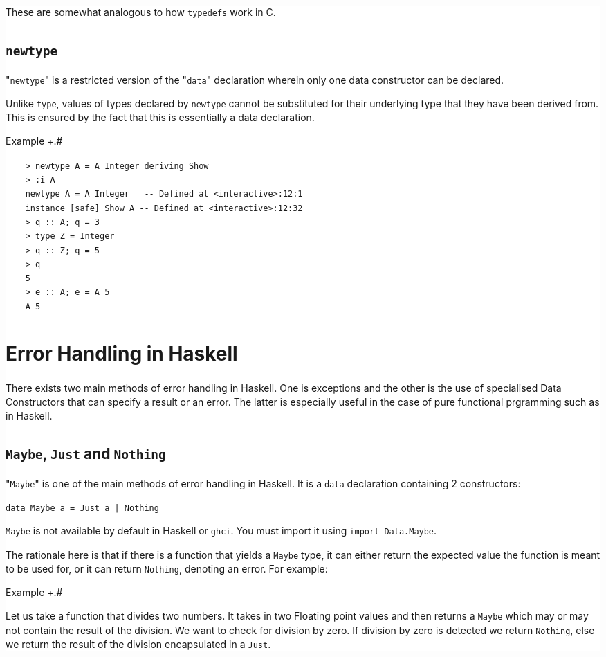 These are somewhat analogous to how `typedefs` work in C.


## `newtype`

"`newtype`" is a restricted version of the "`data`" declaration wherein
only one data constructor can be declared.

Unlike `type`, values of types declared by `newtype` cannot be
substituted for their underlying type that they have been derived from.
This is ensured by the fact that this is essentially a data declaration.

Example +.#

```
    > newtype A = A Integer deriving Show
    > :i A
    newtype A = A Integer 	-- Defined at <interactive>:12:1
    instance [safe] Show A -- Defined at <interactive>:12:32
    > q :: A; q = 3
    > type Z = Integer
    > q :: Z; q = 5
    > q
    5
    > e :: A; e = A 5
    A 5
```

# Error Handling in Haskell

There exists two main methods of error handling in Haskell. One is
exceptions and the other is the use of specialised Data Constructors
that can specify a result or an error. The latter is especially useful
in the case of pure functional prgramming such as in Haskell.

## `Maybe`, `Just` and `Nothing`

"`Maybe`" is one of the main methods of error handling in Haskell. It is
a `data` declaration containing 2 constructors:

```
data Maybe a = Just a | Nothing

```

`Maybe` is not available by default in Haskell or `ghci`. You must
import it using `import Data.Maybe`.

The rationale here is that if there is a function that yields a `Maybe`
type, it can either return the expected value the function is meant to
be used for, or it can return `Nothing`, denoting an error. For example:

Example +.#

Let us take a function that divides two numbers. It takes in two
Floating point values and then returns a `Maybe` which may or may not
contain the result of the division. We want to check for division by
zero. If division by zero is detected we return `Nothing`, else we
return the result of the division encapsulated in a `Just`.


[hsvideo]: https://www.youtube.com/playlist?list=PLe7Ei6viL6jGp1Rfu0dil1JH1SHk9bgDV
[learnyouahaskell]: https://learnyouahaskell.com/
[ghc]: https://www.haskell.org/ghc/
[ghci-startup]: https://downloads.haskell.org/ghc/latest/docs/html/users_guide/ghci.html#the-ghci-files 
[wiki-function]: https://en.wikipedia.org/wiki/Function_(mathematics)
[wiki-greedy]: https://en.wikipedia.org/wiki/Greedy_algorithm
[wiki-currying]: https://en.wikipedia.org/wiki/Currying
[wiki-static]: https://en.wikipedia.org/wiki/Type_system#STATIC
[wiki-anonfunc]: https://en.wikipedia.org/wiki/Anonymous_function
[wiki-purefunc]: https://en.wikipedia.org/wiki/Purely_functional_programming
[kowainik-naming]: https://kowainik.github.io/posts/naming-conventions
[haskell-lexical]: https://www.haskell.org/onlinereport/lexemes.html
[haskell-opprec]: https://www.haskell.org/onlinereport/decls.html#fixity
[haskell-types]: https://www.haskell.org/onlinereport/haskell2010/haskellch6.html